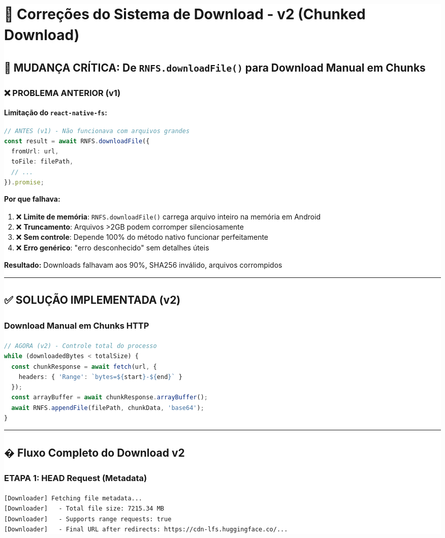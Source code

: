 # 🔧 Correções do Sistema de Download - v2 (Chunked Download)

## 🎯 **MUDANÇA CRÍTICA: De `RNFS.downloadFile()` para Download Manual em Chunks**

### ❌ **PROBLEMA ANTERIOR (v1)**

**Limitação do `react-native-fs`:**
```typescript
// ANTES (v1) - Não funcionava com arquivos grandes
const result = await RNFS.downloadFile({
  fromUrl: url,
  toFile: filePath,
  // ...
}).promise;
```

**Por que falhava:**
1. ❌ **Limite de memória**: `RNFS.downloadFile()` carrega arquivo inteiro na memória em Android
2. ❌ **Truncamento**: Arquivos >2GB podem corromper silenciosamente
3. ❌ **Sem controle**: Depende 100% do método nativo funcionar perfeitamente
4. ❌ **Erro genérico**: "erro desconhecido" sem detalhes úteis

**Resultado:** Downloads falhavam aos 90%, SHA256 inválido, arquivos corrompidos

---

## ✅ **SOLUÇÃO IMPLEMENTADA (v2)**

### **Download Manual em Chunks HTTP**

```typescript
// AGORA (v2) - Controle total do processo
while (downloadedBytes < totalSize) {
  const chunkResponse = await fetch(url, {
    headers: { 'Range': `bytes=${start}-${end}` }
  });
  const arrayBuffer = await chunkResponse.arrayBuffer();
  await RNFS.appendFile(filePath, chunkData, 'base64');
}
```

---

## � **Fluxo Completo do Download v2**

### **ETAPA 1: HEAD Request (Metadata)**
```log
[Downloader] Fetching file metadata...
[Downloader]   - Total file size: 7215.34 MB
[Downloader]   - Supports range requests: true
[Downloader]   - Final URL after redirects: https://cdn-lfs.huggingface.co/...
```
